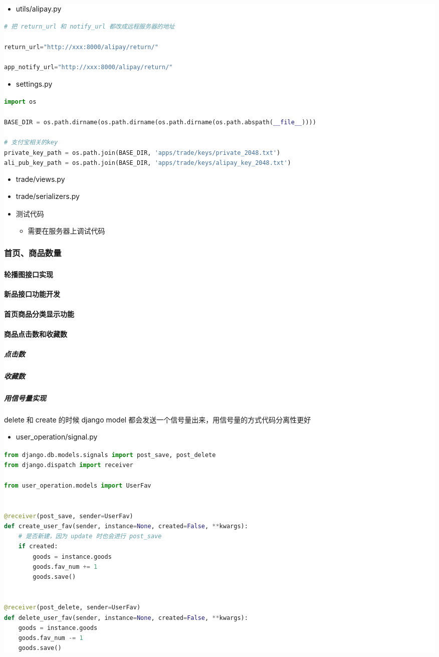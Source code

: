- utils/alipay.py
```python
# 把 return_url 和 notify_url 都改成远程服务器的地址

return_url="http://xxx:8000/alipay/return/"

app_notify_url="http://xxx:8000/alipay/return/"
```

- settings.py
```python
import os 

BASE_DIR = os.path.dirname(os.path.dirname(os.path.dirname(os.path.abspath(__file__))))

# 支付宝相关的key
private_key_path = os.path.join(BASE_DIR, 'apps/trade/keys/private_2048.txt')
ali_pub_key_path = os.path.join(BASE_DIR, 'apps/trade/keys/alipay_key_2048.txt')
```

- trade/views.py

- trade/serializers.py

- 测试代码

  - 需要在服务器上调试代码

### 首页、商品数量

#### 轮播图接口实现

#### 新品接口功能开发

#### 首页商品分类显示功能

#### 商品点击数和收藏数

##### 点击数

##### 收藏数

##### 用信号量实现

delete 和 create 的时候 django model 都会发送一个信号量出来，用信号量的方式代码分离性更好

- user_operation/signal.py
```python
from django.db.models.signals import post_save, post_delete
from django.dispatch import receiver

from user_operation.models import UserFav


@receiver(post_save, sender=UserFav)
def create_user_fav(sender, instance=None, created=False, **kwargs):
    # 是否新建，因为 update 时也会进行 post_save
    if created:
        goods = instance.goods
        goods.fav_num += 1
        goods.save()


@receiver(post_delete, sender=UserFav)
def delete_user_fav(sender, instance=None, created=False, **kwargs):
    goods = instance.goods
    goods.fav_num -= 1
    goods.save()
```